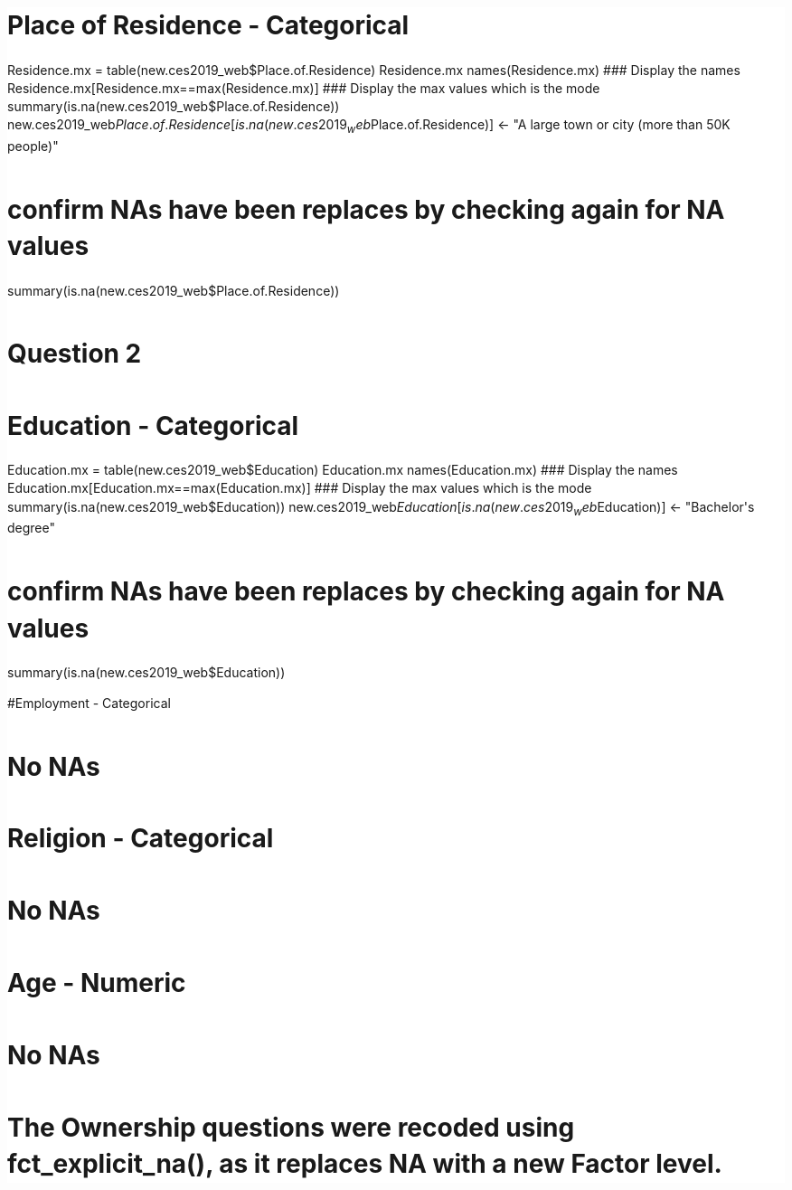 # Place of Residence - Categorical
Residence.mx = table(new.ces2019_web$Place.of.Residence) 
Residence.mx
names(Residence.mx) ### Display the names
Residence.mx[Residence.mx==max(Residence.mx)] ### Display the max values which is the mode
summary(is.na(new.ces2019_web$Place.of.Residence))
new.ces2019_web$Place.of.Residence[is.na(new.ces2019_web$Place.of.Residence)] <- "A large town or city (more than 50K people)"
# confirm NAs have been replaces by checking again for NA values
summary(is.na(new.ces2019_web$Place.of.Residence))

# Question 2
# Education - Categorical
Education.mx = table(new.ces2019_web$Education) 
Education.mx 
names(Education.mx) ### Display the names
Education.mx[Education.mx==max(Education.mx)] ### Display the max values which is the mode
summary(is.na(new.ces2019_web$Education))
new.ces2019_web$Education[is.na(new.ces2019_web$Education)] <- "Bachelor's degree"
# confirm NAs have been replaces by checking again for NA values
summary(is.na(new.ces2019_web$Education))

#Employment - Categorical
# No NAs

# Religion - Categorical
# No NAs

# Age - Numeric 
# No NAs

# The Ownership questions were recoded using fct_explicit_na(), as it replaces NA with a new Factor level.

